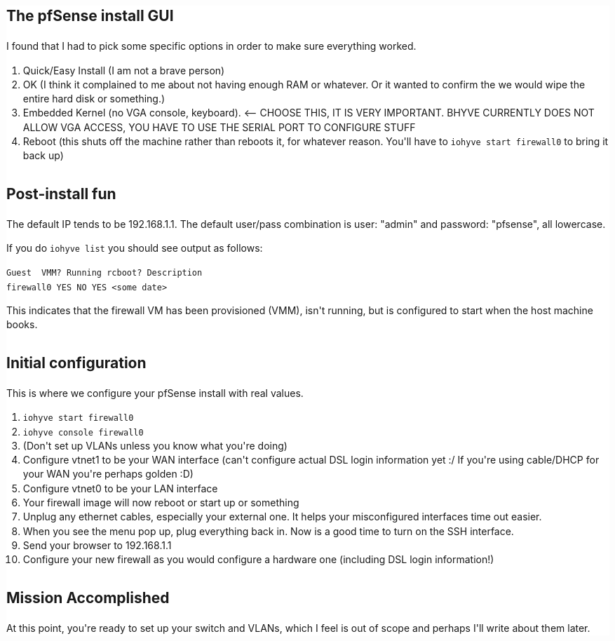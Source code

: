 The pfSense install GUI
---

I found that I had to pick some specific options in order to make sure everything worked.

1. Quick/Easy Install (I am not a brave person)
2. OK (I think it complained to me about not having enough RAM or whatever. Or it wanted to confirm the we would wipe the entire hard disk or something.)
3. Embedded Kernel (no VGA console, keyboard). <-- CHOOSE THIS, IT IS VERY IMPORTANT. BHYVE CURRENTLY DOES NOT ALLOW VGA ACCESS, YOU HAVE TO USE THE SERIAL PORT TO CONFIGURE STUFF
4. Reboot (this shuts off the machine rather than reboots it, for whatever reason. You'll have to `iohyve start firewall0` to bring it back up)

Post-install fun
--

The default IP tends to be 192.168.1.1. The default user/pass combination is user: "admin" and password: "pfsense", all lowercase.

If you do `iohyve list` you should see output as follows:
```
Guest  VMM? Running rcboot? Description
firewall0 YES NO YES <some date>
```

This indicates that the firewall VM has been provisioned (VMM), isn't running, but is configured to start when the host machine books.

Initial configuration
--

This is where we configure your pfSense install with real values.

1. `iohyve start firewall0`
2. `iohyve console firewall0`
3. (Don't set up VLANs unless you know what you're doing)
4. Configure vtnet1 to be your WAN interface (can't configure actual DSL login information yet :/ If you're using cable/DHCP for your WAN you're perhaps golden :D)
5. Configure vtnet0 to be your LAN interface
6. Your firewall image will now reboot or start up or something
7. Unplug any ethernet cables, especially your external one. It helps your misconfigured interfaces time out easier.
8. When you see the menu pop up, plug everything back in. Now is a good time to turn on the SSH interface.
9. Send your browser to 192.168.1.1
10. Configure your new firewall as you would configure a hardware one (including DSL login information!)

Mission Accomplished
-

At this point, you're ready to set up your switch and VLANs, which I feel is out of scope and perhaps I'll write about them later.




[^1]: An alternative strategy would be to use servers like Digital Ocean and/or Amazon instead of running a bunch of dodgy services from my house. For reasons unexplained I decided to go the self-hosted route :)


[^2]: The next-next section will point out why the security-minded are having a heart-attack at this statement, don't worry, wait for it :)
[^3]: Bridge mode means that the model will act purely as a physical connection between the coax/phoneline signal your telco feeds you and the ethernet connection your computer needs. This is different from the "gateway mode" you normally run routers in, where it does the routing and firewalling for you.
[^4]: I can sort of get around this via a sneaky virtualization technique called "PCI Device Bypass". Sadly I could not get it to work, but I'll write up instructions for it sometime anyway.
[^5]: My machine has a _third_ ethernet port that I used my old router with while setting this up, and I eventually set up VLANS bypassing this. So I'm kind of guessing here how you'd end up allowing LAN access while letting most traffic pass through.
[^6]: It occurs to me that maybe you should download this image before mucking with your internet setup, :/